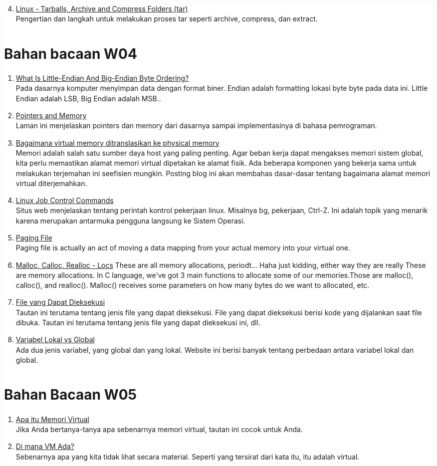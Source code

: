 4. [Linux - Tarballs, Archive and Compress Folders (tar)](https://www.youtube.com/watch?v=l0yqs8t6ywo) <br>
Pengertian dan langkah untuk melakukan proses tar seperti archive, compress, dan extract.

# Bahan bacaan W04

1. [What Is Little-Endian And Big-Endian Byte Ordering?](https://www.section.io/engineering-education/what-is-little-endian-and-big-endian/)<br>
Pada dasarnya komputer menyimpan data dengan format biner. Endian adalah formatting lokasi byte byte pada data ini. Little Endian adalah LSB, Big Endian adalah MSB..

2. [Pointers and Memory](http://cslibrary.stanford.edu/102/) <br>
Laman ini menjelaskan pointers dan memory dari dasarnya sampai implementasinya di bahasa pemrograman.

3. [Bagaimana virtual memory ditranslasikan ke physical memory](https://blogs.vmware.com/vsphere/2020/03/how-is-virtual-memory-translated-to-physical-memory.html) <br>
Memori adalah salah satu sumber daya host yang paling penting. Agar beban kerja dapat mengakses memori sistem global, kita perlu memastikan alamat memori virtual dipetakan ke alamat fisik. Ada beberapa komponen yang bekerja sama untuk melakukan terjemahan ini seefisien mungkin. Posting blog ini akan membahas dasar-dasar tentang bagaimana alamat memori virtual diterjemahkan.

4. [Linux Job Control Commands](https://www.thegeekdiary.com/understanding-the-job-control-commands-in-linux-bg-fg-and-ctrlz/)<br>
Situs web menjelaskan tentang perintah kontrol pekerjaan linux. Misalnya bg, pekerjaan, Ctrl-Z. Ini adalah topik yang menarik karena merupakan antarmuka pengguna langsung ke Sistem Operasi.

5. [Paging File](https://www.youtube.com/watch?v=K2RogbAbqY4&ab_channel=OldGuyGeek)<br> 
Paging file is actually an act of moving a data mapping from your actual memory into your virtual one. 

6. [Malloc, Calloc, Realloc - Locs](https://www.youtube.com/watch?v=lQP4X3odvHE&ab_channel=EngineerMan)
These are all memory allocations, periodt... Haha just kidding, either way they are really These are memory allocations. In C language, we've got 3 main functions to allocate some of our memories.Those are malloc(), calloc(), and realloc(). Malloc() receives some parameters on how many bytes do we want to allocated, etc. 

7. [File yang Dapat Dieksekusi](https://fileinfo.com/filetypes/executable)<br>
Tautan ini terutama tentang jenis file yang dapat dieksekusi. File yang dapat dieksekusi berisi kode yang dijalankan saat file dibuka. Tautan ini terutama tentang jenis file yang dapat dieksekusi ini, dll.

8. [Variabel Lokal vs Global](https://www.guru99.com/local-vs-global-variable.html)<br>
Ada dua jenis variabel, yang global dan yang lokal. Website ini berisi banyak tentang perbedaan antara variabel lokal dan global.

# Bahan Bacaan W05

1. [Apa itu Memori Virtual](https://youtu.be/qlH4-oHnBb8)<br>
Jika Anda bertanya-tanya apa sebenarnya memori virtual, tautan ini cocok untuk Anda.

2. [Di mana VM Ada?](https://www.quora.com/Where-does-virtual-memory-exists)<br>
Sebenarnya apa yang kita tidak lihat secara material. Seperti yang tersirat dari kata itu, itu adalah virtual.
